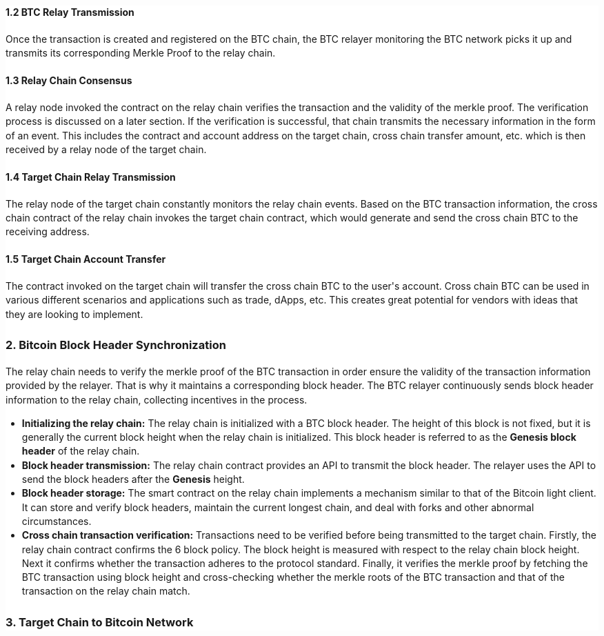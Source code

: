 #### 1.2 BTC Relay Transmission

Once the transaction is created and registered on the BTC chain, the BTC relayer monitoring the BTC network picks it up and transmits its corresponding Merkle Proof to the relay chain.

#### 1.3 Relay Chain Consensus

A relay node invoked the contract on the relay chain verifies the transaction and the validity of the merkle proof. The verification process is discussed on a later section. If the verification is successful, that chain transmits the necessary information in the form of an event. This includes the contract and account address on the target chain, cross chain transfer amount, etc. which is then  received by a relay node of the target chain.

#### 1.4 Target Chain Relay Transmission

The relay node of the target chain constantly monitors the relay chain events. Based on the BTC transaction information, the cross chain contract of the relay chain invokes the target chain contract, which would generate and send the cross chain BTC to the receiving address.

#### 1.5 Target Chain Account Transfer

The contract invoked on the target chain will transfer the cross chain BTC to the user's account. Cross chain BTC can be used in various different scenarios and applications such as trade, dApps, etc. This creates great potential for vendors with ideas that they are looking to implement.

### 2. Bitcoin Block Header Synchronization

The relay chain needs to verify the merkle proof of the BTC transaction in order ensure the validity of the transaction information provided by the relayer. That is why it maintains a corresponding block header. The BTC relayer continuously sends block header information to the relay chain, collecting incentives in the process.

- **Initializing the relay chain:** The relay chain is initialized with a BTC block header. The height of this block is not fixed, but it is generally the current block height when the relay chain is initialized. This block header is referred to as the **Genesis block header** of the relay chain.
- **Block header transmission:** The relay chain contract provides an API to transmit the block header. The relayer uses the API to send the block headers after the **Genesis** height.
- **Block header storage:** The smart contract on the relay chain implements a mechanism similar to that of the Bitcoin light client. It can store and verify block headers, maintain the current longest chain, and deal with forks and other abnormal circumstances.
- **Cross chain transaction verification:** Transactions need to be verified before being transmitted to the target chain. Firstly, the relay chain contract confirms the 6 block policy. The block height is measured with respect to the relay chain block height. Next it confirms whether the transaction adheres to the protocol standard. Finally, it verifies the merkle proof by fetching the BTC transaction using block height and cross-checking whether the merkle roots of the BTC transaction and that of the transaction on the relay chain match.

### 3. Target Chain to Bitcoin Network
